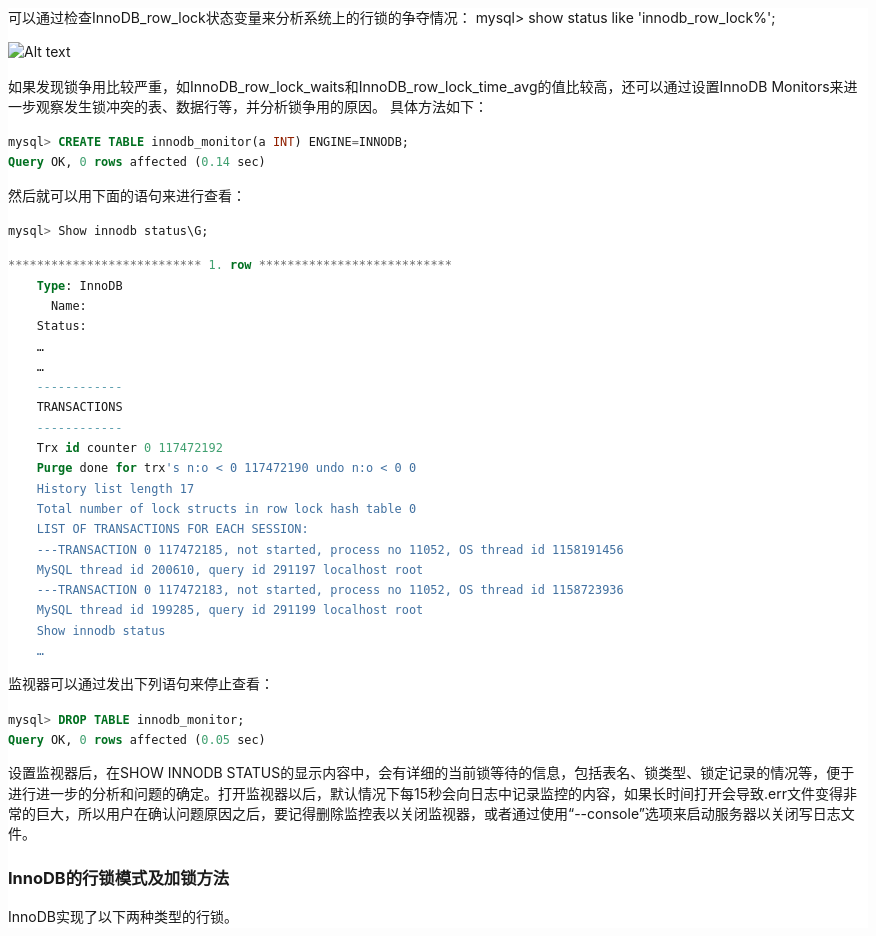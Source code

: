 可以通过检查InnoDB_row_lock状态变量来分析系统上的行锁的争夺情况：
	mysql> show status like 'innodb_row_lock%';

![Alt text](https://sarasxu.github.io/winds/images/blog/mysql-lock/8.png)

如果发现锁争用比较严重，如InnoDB_row_lock_waits和InnoDB_row_lock_time_avg的值比较高，还可以通过设置InnoDB Monitors来进一步观察发生锁冲突的表、数据行等，并分析锁争用的原因。
具体方法如下：

```sql
mysql> CREATE TABLE innodb_monitor(a INT) ENGINE=INNODB;
Query OK, 0 rows affected (0.14 sec)
```

然后就可以用下面的语句来进行查看：

```sql
mysql> Show innodb status\G;
```

```sql
*************************** 1. row ***************************
	Type: InnoDB
	  Name:
	Status:
	…
	…
	------------
	TRANSACTIONS
	------------
	Trx id counter 0 117472192
	Purge done for trx's n:o < 0 117472190 undo n:o < 0 0
	History list length 17
	Total number of lock structs in row lock hash table 0
	LIST OF TRANSACTIONS FOR EACH SESSION:
	---TRANSACTION 0 117472185, not started, process no 11052, OS thread id 1158191456
	MySQL thread id 200610, query id 291197 localhost root
	---TRANSACTION 0 117472183, not started, process no 11052, OS thread id 1158723936
	MySQL thread id 199285, query id 291199 localhost root
	Show innodb status
	…
```

监视器可以通过发出下列语句来停止查看：

```sql
mysql> DROP TABLE innodb_monitor;
Query OK, 0 rows affected (0.05 sec)
```

设置监视器后，在SHOW INNODB STATUS的显示内容中，会有详细的当前锁等待的信息，包括表名、锁类型、锁定记录的情况等，便于进行进一步的分析和问题的确定。打开监视器以后，默认情况下每15秒会向日志中记录监控的内容，如果长时间打开会导致.err文件变得非常的巨大，所以用户在确认问题原因之后，要记得删除监控表以关闭监视器，或者通过使用“--console”选项来启动服务器以关闭写日志文件。

### InnoDB的行锁模式及加锁方法

InnoDB实现了以下两种类型的行锁。

